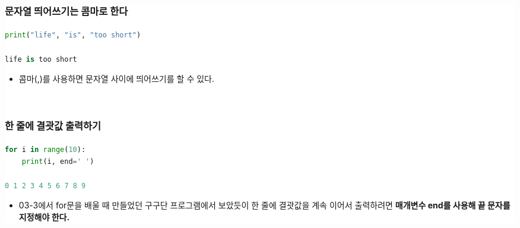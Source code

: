 ### 문자열 띄어쓰기는 콤마로 한다

```python
print("life", "is", "too short")

life is too short
```

- 콤마(,)를 사용하면 문자열 사이에 띄어쓰기를 할 수 있다.


<br>

### 한 줄에 결괏값 출력하기

```python
for i in range(10):
    print(i, end=' ')

0 1 2 3 4 5 6 7 8 9
```

- 03-3에서 for문을 배울 때 만들었던 구구단 프로그램에서 보았듯이 한 줄에 결괏값을 계속 이어서 출력하려면 **매개변수 end를 사용해 끝 문자를 지정해야 한다.**














